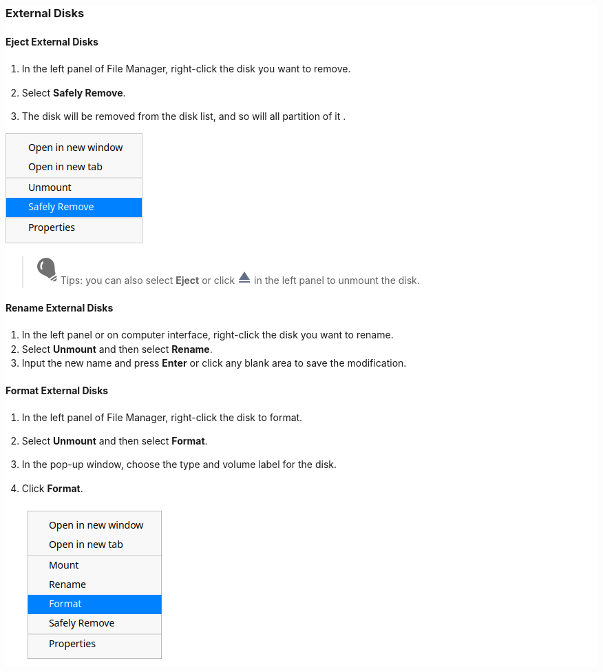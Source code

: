 ### External Disks
#### Eject External Disks

1. In the left panel of File Manager, right-click the disk you want to remove.

2. Select **Safely Remove**.

3. The disk will be removed from the disk list, and so will all partition of it .


![0|disk](fig/disk1.png)

> ![tips](../common/tips.svg)Tips: you can also select **Eject** or click ![unmount](../common/unmount_normal.svg) in the left panel to unmount the disk.

#### Rename External Disks
1. In the left panel or on computer interface, right-click the disk you want to rename.
2. Select **Unmount** and then select **Rename**.
3. Input the new name and press **Enter** or click any blank area to save the modification.

#### Format External Disks

1. In the left panel of File Manager, right-click the disk to format.

2. Select **Unmount** and then select **Format**.

3. In the pop-up window, choose the type and volume label for the disk.

4. Click **Format**.

   ![0|disk](fig/disk2.png)
